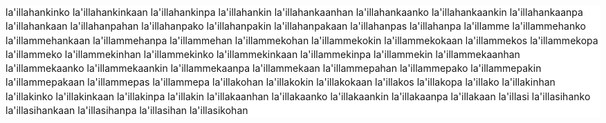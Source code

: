 la'illahankinko
la'illahankinkaan
la'illahankinpa
la'illahankin
la'illahankaanhan
la'illahankaanko
la'illahankaankin
la'illahankaanpa
la'illahankaan
la'illahanpahan
la'illahanpako
la'illahanpakin
la'illahanpakaan
la'illahanpas
la'illahanpa
la'illamme
la'illammehanko
la'illammehankaan
la'illammehanpa
la'illammehan
la'illammekohan
la'illammekokin
la'illammekokaan
la'illammekos
la'illammekopa
la'illammeko
la'illammekinhan
la'illammekinko
la'illammekinkaan
la'illammekinpa
la'illammekin
la'illammekaanhan
la'illammekaanko
la'illammekaankin
la'illammekaanpa
la'illammekaan
la'illammepahan
la'illammepako
la'illammepakin
la'illammepakaan
la'illammepas
la'illammepa
la'illakohan
la'illakokin
la'illakokaan
la'illakos
la'illakopa
la'illako
la'illakinhan
la'illakinko
la'illakinkaan
la'illakinpa
la'illakin
la'illakaanhan
la'illakaanko
la'illakaankin
la'illakaanpa
la'illakaan
la'illasi
la'illasihanko
la'illasihankaan
la'illasihanpa
la'illasihan
la'illasikohan